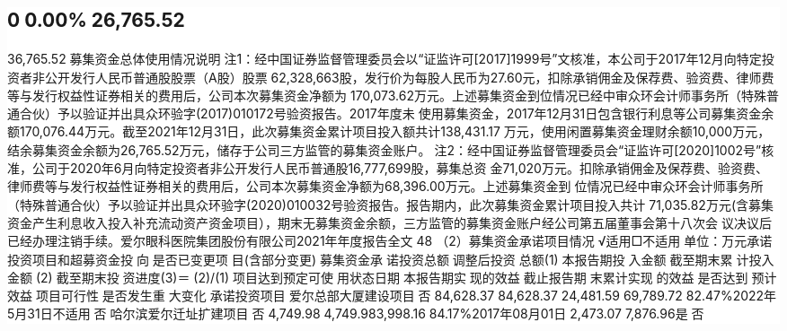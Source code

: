 0
0.00%
26,765.52
--
36,765.52
募集资金总体使用情况说明
注1：经中国证券监督管理委员会以“证监许可[2017]1999号”文核准，本公司于2017年12月向特定投资者非公开发行人民币普通股股票（A股）股票
62,328,663股，发行价为每股人民币为27.60元，扣除承销佣金及保荐费、验资费、律师费等与发行权益性证券相关的费用后，公司本次募集资金净额为
170,073.62万元。上述募集资金到位情况已经中审众环会计师事务所（特殊普通合伙）予以验证并出具众环验字(2017)010172号验资报告。2017年度未
使用募集资金，2017年12月31日包含银行利息等公司募集资金余额170,076.44万元。截至2021年12月31日，此次募集资金累计项目投入额共计138,431.17
万元，使用闲置募集资金理财余额10,000万元，结余募集资金余额为26,765.52万元，储存于公司三方监管的募集资金账户。
注2：经中国证券监督管理委员会“证监许可[2020]1002号”核准，公司于2020年6月向特定投资者非公开发行人民币普通股16,777,699股，募集总资
金71,020万元。扣除承销佣金及保荐费、验资费、律师费等与发行权益性证券相关的费用后，公司本次募集资金净额为68,396.00万元。上述募集资金到
位情况已经中审众环会计师事务所（特殊普通合伙）予以验证并出具众环验字(2020)010032号验资报告。报告期内，此次募集资金累计项目投入共计
71,035.82万元(含募集资金产生利息收入投入补充流动资产资金项目），期末无募集资金余额，三方监管的募集资金账户经公司第五届董事会第十八次会
议决议后已经办理注销手续。爱尔眼科医院集团股份有限公司2021年年度报告全文
48
（2）募集资金承诺项目情况
√适用□不适用
单位：万元承诺投资项目和超募资金投
向
是否已变更项
目(含部分变更)
募集资金承
诺投资总额
调整后投资
总额(1)
本报告期投
入金额
截至期末累
计投入金额
(2)
截至期末投
资进度(3)＝
(2)/(1)
项目达到预定可使
用状态日期
本报告期实
现的效益
截止报告期
末累计实现
的效益
是否达到
预计效益
项目可行性
是否发生重
大变化
承诺投资项目
爱尔总部大厦建设项目
否
84,628.37
84,628.37
24,481.59
69,789.72
82.47%2022年5月31日不适用
否
哈尔滨爱尔迁址扩建项目
否
4,749.98
4,749.983,998.16
84.17%2017年08月01日
2,473.07
7,876.96是
否